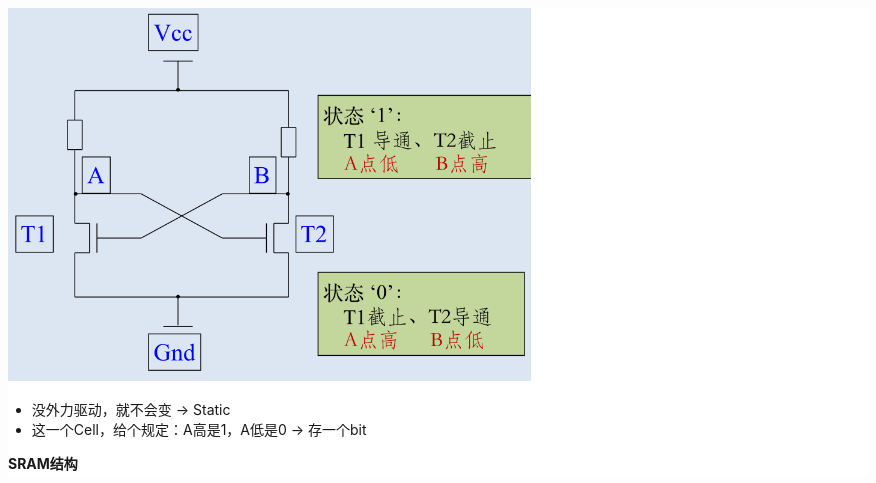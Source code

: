 <img src="img/sramc.png" alt="img" style="zoom:60%;" />

* 没外力驱动，就不会变 -> Static
* 这一个Cell，给个规定：A高是1，A低是0 -> 存一个bit

**SRAM结构**

